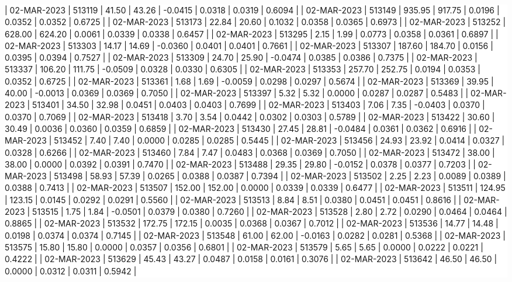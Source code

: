 | 02-MAR-2023 | 513119 | 41.50 | 43.26 | -0.0415 | 0.0318 | 0.0319 | 0.6094 |
| 02-MAR-2023 | 513149 | 935.95 | 917.75 | 0.0196 | 0.0352 | 0.0352 | 0.6725 |
| 02-MAR-2023 | 513173 | 22.84 | 20.60 | 0.1032 | 0.0358 | 0.0365 | 0.6973 |
| 02-MAR-2023 | 513252 | 628.00 | 624.20 | 0.0061 | 0.0339 | 0.0338 | 0.6457 |
| 02-MAR-2023 | 513295 | 2.15 | 1.99 | 0.0773 | 0.0358 | 0.0361 | 0.6897 |
| 02-MAR-2023 | 513303 | 14.17 | 14.69 | -0.0360 | 0.0401 | 0.0401 | 0.7661 |
| 02-MAR-2023 | 513307 | 187.60 | 184.70 | 0.0156 | 0.0395 | 0.0394 | 0.7527 |
| 02-MAR-2023 | 513309 | 24.70 | 25.90 | -0.0474 | 0.0385 | 0.0386 | 0.7375 |
| 02-MAR-2023 | 513337 | 106.20 | 111.75 | -0.0509 | 0.0328 | 0.0330 | 0.6305 |
| 02-MAR-2023 | 513353 | 257.70 | 252.75 | 0.0194 | 0.0353 | 0.0352 | 0.6725 |
| 02-MAR-2023 | 513361 | 1.68 | 1.69 | -0.0059 | 0.0298 | 0.0297 | 0.5674 |
| 02-MAR-2023 | 513369 | 39.95 | 40.00 | -0.0013 | 0.0369 | 0.0369 | 0.7050 |
| 02-MAR-2023 | 513397 | 5.32 | 5.32 | 0.0000 | 0.0287 | 0.0287 | 0.5483 |
| 02-MAR-2023 | 513401 | 34.50 | 32.98 | 0.0451 | 0.0403 | 0.0403 | 0.7699 |
| 02-MAR-2023 | 513403 | 7.06 | 7.35 | -0.0403 | 0.0370 | 0.0370 | 0.7069 |
| 02-MAR-2023 | 513418 | 3.70 | 3.54 | 0.0442 | 0.0302 | 0.0303 | 0.5789 |
| 02-MAR-2023 | 513422 | 30.60 | 30.49 | 0.0036 | 0.0360 | 0.0359 | 0.6859 |
| 02-MAR-2023 | 513430 | 27.45 | 28.81 | -0.0484 | 0.0361 | 0.0362 | 0.6916 |
| 02-MAR-2023 | 513452 | 7.40 | 7.40 | 0.0000 | 0.0285 | 0.0285 | 0.5445 |
| 02-MAR-2023 | 513456 | 24.93 | 23.92 | 0.0414 | 0.0327 | 0.0328 | 0.6266 |
| 02-MAR-2023 | 513460 | 7.84 | 7.47 | 0.0483 | 0.0368 | 0.0369 | 0.7050 |
| 02-MAR-2023 | 513472 | 38.00 | 38.00 | 0.0000 | 0.0392 | 0.0391 | 0.7470 |
| 02-MAR-2023 | 513488 | 29.35 | 29.80 | -0.0152 | 0.0378 | 0.0377 | 0.7203 |
| 02-MAR-2023 | 513498 | 58.93 | 57.39 | 0.0265 | 0.0388 | 0.0387 | 0.7394 |
| 02-MAR-2023 | 513502 | 2.25 | 2.23 | 0.0089 | 0.0389 | 0.0388 | 0.7413 |
| 02-MAR-2023 | 513507 | 152.00 | 152.00 | 0.0000 | 0.0339 | 0.0339 | 0.6477 |
| 02-MAR-2023 | 513511 | 124.95 | 123.15 | 0.0145 | 0.0292 | 0.0291 | 0.5560 |
| 02-MAR-2023 | 513513 | 8.84 | 8.51 | 0.0380 | 0.0451 | 0.0451 | 0.8616 |
| 02-MAR-2023 | 513515 | 1.75 | 1.84 | -0.0501 | 0.0379 | 0.0380 | 0.7260 |
| 02-MAR-2023 | 513528 | 2.80 | 2.72 | 0.0290 | 0.0464 | 0.0464 | 0.8865 |
| 02-MAR-2023 | 513532 | 172.75 | 172.15 | 0.0035 | 0.0368 | 0.0367 | 0.7012 |
| 02-MAR-2023 | 513536 | 14.77 | 14.48 | 0.0198 | 0.0374 | 0.0374 | 0.7145 |
| 02-MAR-2023 | 513548 | 61.00 | 62.00 | -0.0163 | 0.0282 | 0.0281 | 0.5368 |
| 02-MAR-2023 | 513575 | 15.80 | 15.80 | 0.0000 | 0.0357 | 0.0356 | 0.6801 |
| 02-MAR-2023 | 513579 | 5.65 | 5.65 | 0.0000 | 0.0222 | 0.0221 | 0.4222 |
| 02-MAR-2023 | 513629 | 45.43 | 43.27 | 0.0487 | 0.0158 | 0.0161 | 0.3076 |
| 02-MAR-2023 | 513642 | 46.50 | 46.50 | 0.0000 | 0.0312 | 0.0311 | 0.5942 |